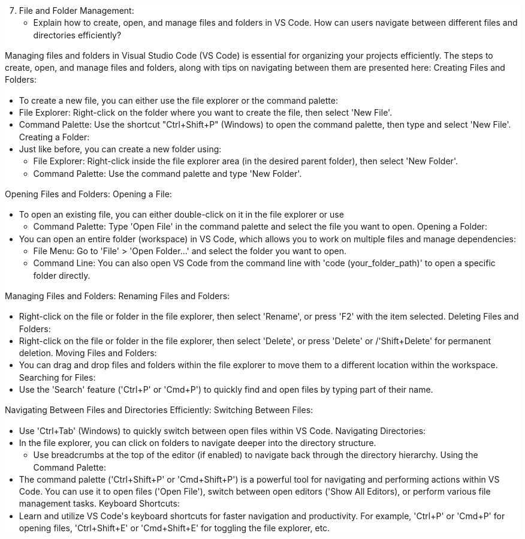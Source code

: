 
7. File and Folder Management:
   - Explain how to create, open, and manage files and folders in VS Code. How can users navigate between different files and directories efficiently?

Managing files and folders in Visual Studio Code (VS Code) is essential for organizing your projects efficiently. The steps to create, open, and manage files and folders, along with tips on navigating between them are presented here:
Creating Files and Folders:
- To create a new file, you can either use the file explorer or the command palette:
- File Explorer: Right-click on the folder where you want to create the file, then select 'New File'.
- Command Palette: Use the shortcut "Ctrl+Shift+P" (Windows) to open the command palette, then type and select 'New File'.
Creating a Folder:
- Just like before, you can create a new folder using:
     - File Explorer: Right-click inside the file explorer area (in the desired parent folder), then select 'New Folder'.
     - Command Palette: Use the command palette and type 'New Folder'.

Opening Files and Folders:
Opening a File:
   - To open an existing file, you can either double-click on it in the file explorer or use
     - Command Palette: Type 'Open File' in the command palette and select the file you want to open.
Opening a Folder:
   - You can open an entire folder (workspace) in VS Code, which allows you to work on multiple files and manage dependencies:
     - File Menu: Go to 'File' > 'Open Folder...' and select the folder you want to open.
     - Command Line: You can also open VS Code from the command line with 'code (your_folder_path)' to open a specific folder directly.

Managing Files and Folders:
Renaming Files and Folders:
   - Right-click on the file or folder in the file explorer, then select 'Rename', or press 'F2' with the item selected.
Deleting Files and Folders:
   - Right-click on the file or folder in the file explorer, then select 'Delete', or press 'Delete' or /'Shift+Delete' for permanent deletion.
Moving Files and Folders:
   - You can drag and drop files and folders within the file explorer to move them to a different location within the workspace.
Searching for Files:
   - Use the 'Search' feature ('Ctrl+P' or 'Cmd+P') to quickly find and open files by typing part of their name.

Navigating Between Files and Directories Efficiently:
Switching Between Files:
   - Use 'Ctrl+Tab' (Windows) to quickly switch between open files within VS Code.
Navigating Directories:
   - In the file explorer, you can click on folders to navigate deeper into the directory structure.
     - Use breadcrumbs at the top of the editor (if enabled) to navigate back through the directory hierarchy.
Using the Command Palette:
   - The command palette ('Ctrl+Shift+P' or 'Cmd+Shift+P') is a powerful tool for navigating and performing actions within VS Code. You can use it to open files ('Open File'), switch between open editors ('Show All Editors), or perform various file management tasks.
Keyboard Shortcuts:
   - Learn and utilize VS Code's keyboard shortcuts for faster navigation and productivity. For example, 'Ctrl+P' or 'Cmd+P' for opening files, 'Ctrl+Shift+E' or 'Cmd+Shift+E' for toggling the file explorer, etc.
